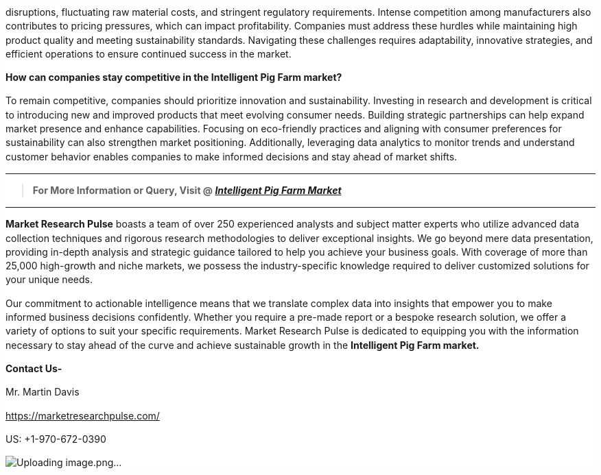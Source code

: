 disruptions, fluctuating raw material costs, and stringent regulatory requirements. Intense competition among manufacturers also contributes to pricing pressures, which can impact profitability. Companies must address these hurdles while maintaining high product quality and meeting sustainability standards. Navigating these challenges requires adaptability, innovative strategies, and efficient operations to ensure continued success in the market.</p><p><strong>How can companies stay competitive in the Intelligent Pig Farm market?</strong></p><p>To remain competitive, companies should prioritize innovation and sustainability. Investing in research and development is critical to introducing new and improved products that meet evolving consumer needs. Building strategic partnerships can help expand market presence and enhance capabilities. Focusing on eco-friendly practices and aligning with consumer preferences for sustainability can also strengthen market positioning. Additionally, leveraging data analytics to monitor trends and understand customer behavior enables companies to make informed decisions and stay ahead of market shifts.</p><hr /><blockquote><p><strong>For More Information or Query, Visit @&nbsp;<em><a href="https://marketresearchpulse.com/report/29559/intelligent-pig-farm-market?utm_source=Linkedin&utm_medium=026">Intelligent Pig Farm Market</a></em></strong></p></blockquote><hr /><p><strong>Market Research Pulse</strong> boasts a team of over 250 experienced analysts and subject matter experts who utilize advanced data collection techniques and rigorous research methodologies to deliver exceptional insights. We go beyond mere data presentation, providing in-depth analysis and strategic guidance tailored to help you achieve your business goals. With coverage of more than 25,000 high-growth and niche markets, we possess the industry-specific knowledge required to deliver customized solutions for your unique needs.</p><p>Our commitment to actionable intelligence means that we translate complex data into insights that empower you to make informed business decisions confidently. Whether you require a pre-made report or a bespoke research solution, we offer a variety of options to suit your specific requirements. Market Research Pulse is dedicated to equipping you with the information necessary to stay ahead of the curve and achieve sustainable growth in the <strong>Intelligent Pig Farm market.</strong></p><p><strong>Contact Us-</strong></p><p>Mr. Martin Davis</p><p>https://marketresearchpulse.com/</p><p>US: +1-970-672-0390</p>
![Uploading image.png…]()
